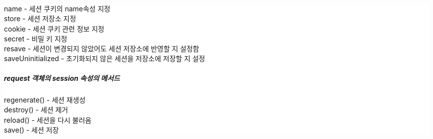 name - 세션 쿠키의 name속성 지정   
store - 세션 저장소 지정   
cookie - 세션 쿠키 관련 정보 지정   
secret - 비밀 키 지정   
resave - 세션이 변경되지 않았어도 세션 저장소에 반영할 지 설정함    
saveUninitialized - 초기화되지 않은 세션을 저장소에 저장할 지 설정
##### request 객체의 session 속성의 메서드
regenerate() - 세션 재생성   
destroy() - 세션 제거   
reload() - 세션을 다시 불러옴   
save() - 세션 저장   
